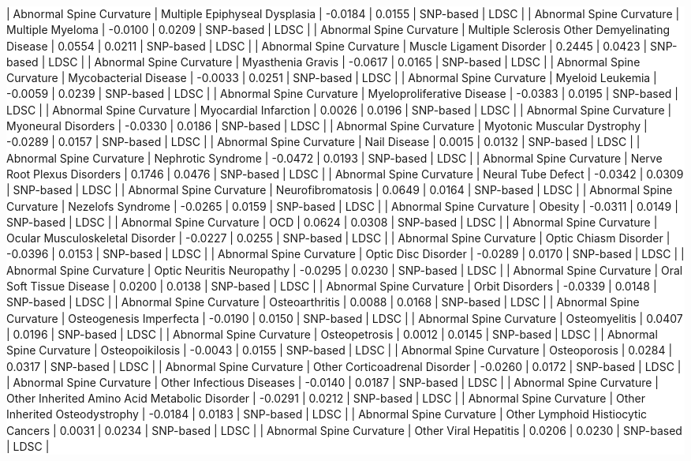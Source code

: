| Abnormal Spine Curvature | Multiple Epiphyseal Dysplasia                     | \-0\.0184 | 0\.0155 | SNP\-based | LDSC |
| Abnormal Spine Curvature | Multiple Myeloma                                  | \-0\.0100 | 0\.0209 | SNP\-based | LDSC |
| Abnormal Spine Curvature | Multiple Sclerosis Other Demyelinating Disease    | 0\.0554   | 0\.0211 | SNP\-based | LDSC |
| Abnormal Spine Curvature | Muscle Ligament Disorder                          | 0\.2445   | 0\.0423 | SNP\-based | LDSC |
| Abnormal Spine Curvature | Myasthenia Gravis                                 | \-0\.0617 | 0\.0165 | SNP\-based | LDSC |
| Abnormal Spine Curvature | Mycobacterial Disease                             | \-0\.0033 | 0\.0251 | SNP\-based | LDSC |
| Abnormal Spine Curvature | Myeloid Leukemia                                  | \-0\.0059 | 0\.0239 | SNP\-based | LDSC |
| Abnormal Spine Curvature | Myeloproliferative Disease                        | \-0\.0383 | 0\.0195 | SNP\-based | LDSC |
| Abnormal Spine Curvature | Myocardial Infarction                             | 0\.0026   | 0\.0196 | SNP\-based | LDSC |
| Abnormal Spine Curvature | Myoneural Disorders                               | \-0\.0330 | 0\.0186 | SNP\-based | LDSC |
| Abnormal Spine Curvature | Myotonic Muscular Dystrophy                       | \-0\.0289 | 0\.0157 | SNP\-based | LDSC |
| Abnormal Spine Curvature | Nail Disease                                      | 0\.0015   | 0\.0132 | SNP\-based | LDSC |
| Abnormal Spine Curvature | Nephrotic Syndrome                                | \-0\.0472 | 0\.0193 | SNP\-based | LDSC |
| Abnormal Spine Curvature | Nerve Root Plexus Disorders                       | 0\.1746   | 0\.0476 | SNP\-based | LDSC |
| Abnormal Spine Curvature | Neural Tube Defect                                | \-0\.0342 | 0\.0309 | SNP\-based | LDSC |
| Abnormal Spine Curvature | Neurofibromatosis                                 | 0\.0649   | 0\.0164 | SNP\-based | LDSC |
| Abnormal Spine Curvature | Nezelofs Syndrome                                 | \-0\.0265 | 0\.0159 | SNP\-based | LDSC |
| Abnormal Spine Curvature | Obesity                                           | \-0\.0311 | 0\.0149 | SNP\-based | LDSC |
| Abnormal Spine Curvature | OCD                                               | 0\.0624   | 0\.0308 | SNP\-based | LDSC |
| Abnormal Spine Curvature | Ocular Musculoskeletal Disorder                   | \-0\.0227 | 0\.0255 | SNP\-based | LDSC |
| Abnormal Spine Curvature | Optic Chiasm Disorder                             | \-0\.0396 | 0\.0153 | SNP\-based | LDSC |
| Abnormal Spine Curvature | Optic Disc Disorder                               | \-0\.0289 | 0\.0170 | SNP\-based | LDSC |
| Abnormal Spine Curvature | Optic Neuritis Neuropathy                         | \-0\.0295 | 0\.0230 | SNP\-based | LDSC |
| Abnormal Spine Curvature | Oral Soft Tissue Disease                          | 0\.0200   | 0\.0138 | SNP\-based | LDSC |
| Abnormal Spine Curvature | Orbit Disorders                                   | \-0\.0339 | 0\.0148 | SNP\-based | LDSC |
| Abnormal Spine Curvature | Osteoarthritis                                    | 0\.0088   | 0\.0168 | SNP\-based | LDSC |
| Abnormal Spine Curvature | Osteogenesis Imperfecta                           | \-0\.0190 | 0\.0150 | SNP\-based | LDSC |
| Abnormal Spine Curvature | Osteomyelitis                                     | 0\.0407   | 0\.0196 | SNP\-based | LDSC |
| Abnormal Spine Curvature | Osteopetrosis                                     | 0\.0012   | 0\.0145 | SNP\-based | LDSC |
| Abnormal Spine Curvature | Osteopoikilosis                                   | \-0\.0043 | 0\.0155 | SNP\-based | LDSC |
| Abnormal Spine Curvature | Osteoporosis                                      | 0\.0284   | 0\.0317 | SNP\-based | LDSC |
| Abnormal Spine Curvature | Other Corticoadrenal Disorder                     | \-0\.0260 | 0\.0172 | SNP\-based | LDSC |
| Abnormal Spine Curvature | Other Infectious Diseases                         | \-0\.0140 | 0\.0187 | SNP\-based | LDSC |
| Abnormal Spine Curvature | Other Inherited Amino Acid Metabolic Disorder     | \-0\.0291 | 0\.0212 | SNP\-based | LDSC |
| Abnormal Spine Curvature | Other Inherited Osteodystrophy                    | \-0\.0184 | 0\.0183 | SNP\-based | LDSC |
| Abnormal Spine Curvature | Other Lymphoid Histiocytic Cancers                | 0\.0031   | 0\.0234 | SNP\-based | LDSC |
| Abnormal Spine Curvature | Other Viral Hepatitis                             | 0\.0206   | 0\.0230 | SNP\-based | LDSC |